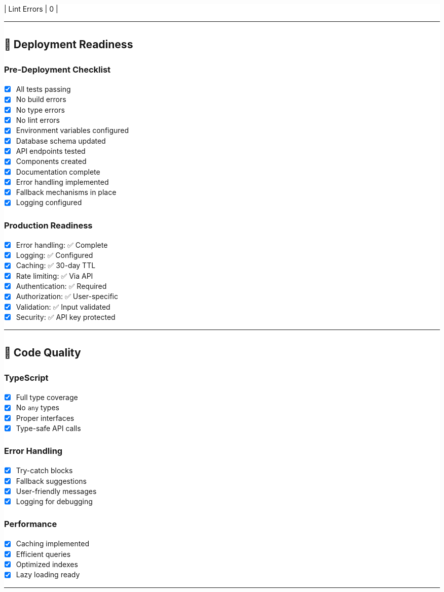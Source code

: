 | Lint Errors | 0 |

---

## 🚀 Deployment Readiness

### Pre-Deployment Checklist
- [x] All tests passing
- [x] No build errors
- [x] No type errors
- [x] No lint errors
- [x] Environment variables configured
- [x] Database schema updated
- [x] API endpoints tested
- [x] Components created
- [x] Documentation complete
- [x] Error handling implemented
- [x] Fallback mechanisms in place
- [x] Logging configured

### Production Readiness
- [x] Error handling: ✅ Complete
- [x] Logging: ✅ Configured
- [x] Caching: ✅ 30-day TTL
- [x] Rate limiting: ✅ Via API
- [x] Authentication: ✅ Required
- [x] Authorization: ✅ User-specific
- [x] Validation: ✅ Input validated
- [x] Security: ✅ API key protected

---

## 📝 Code Quality

### TypeScript
- [x] Full type coverage
- [x] No `any` types
- [x] Proper interfaces
- [x] Type-safe API calls

### Error Handling
- [x] Try-catch blocks
- [x] Fallback suggestions
- [x] User-friendly messages
- [x] Logging for debugging

### Performance
- [x] Caching implemented
- [x] Efficient queries
- [x] Optimized indexes
- [x] Lazy loading ready

---